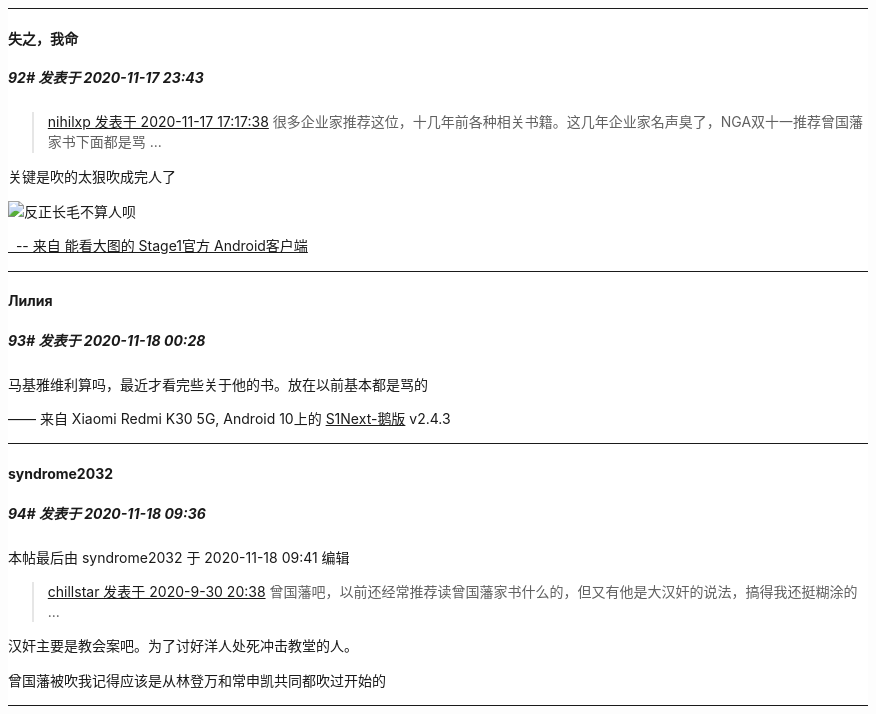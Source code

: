 


*****

####  失之，我命  
##### 92#       发表于 2020-11-17 23:43



<blockquote><a href="httphttps://bbs.saraba1st.com/2b/forum.php?mod=redirect&amp;goto=findpost&amp;pid=49424105&amp;ptid=1962742" target="_blank">nihilxp 发表于 2020-11-17 17:17:38</a>
很多企业家推荐这位，十几年前各种相关书籍。这几年企业家名声臭了，NGA双十一推荐曾国藩家书下面都是骂 ...</blockquote>关键是吹的太狠吹成完人了

<img src="https://static.saraba1st.com/image/smiley/face2017/037.png" referrerpolicy="no-referrer">反正长毛不算人呗

[  -- 来自 能看大图的 Stage1官方 Android客户端](https://www.coolapk.com/apk/140634)







*****

####  Лилия  
##### 93#       发表于 2020-11-18 00:28




马基雅维利算吗，最近才看完些关于他的书。放在以前基本都是骂的

—— 来自 Xiaomi Redmi K30 5G, Android 10上的 [S1Next-鹅版](https://github.com/ykrank/S1-Next/releases) v2.4.3







*****

####  syndrome2032  
##### 94#       发表于 2020-11-18 09:36



 本帖最后由 syndrome2032 于 2020-11-18 09:41 编辑 
<blockquote><a href="httphttps://bbs.saraba1st.com/2b/forum.php?mod=redirect&amp;goto=findpost&amp;pid=48912512&amp;ptid=1962742" target="_blank">chillstar 发表于 2020-9-30 20:38</a>
曾国藩吧，以前还经常推荐读曾国藩家书什么的，但又有他是大汉奸的说法，搞得我还挺糊涂的 ...</blockquote>
汉奸主要是教会案吧。为了讨好洋人处死冲击教堂的人。

曾国藩被吹我记得应该是从林登万和常申凯共同都吹过开始的







*****
